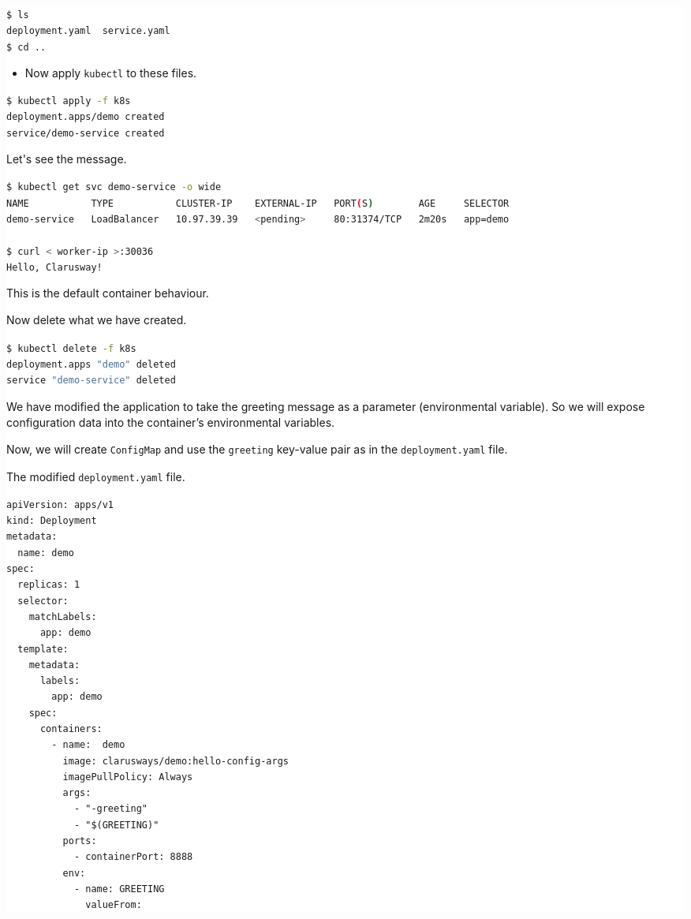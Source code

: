 
```bash
$ ls
deployment.yaml  service.yaml
$ cd .. 
```

- Now apply `kubectl` to these files.

```bash
$ kubectl apply -f k8s
deployment.apps/demo created
service/demo-service created
```

Let's see the message.

```bash
$ kubectl get svc demo-service -o wide
NAME           TYPE           CLUSTER-IP    EXTERNAL-IP   PORT(S)        AGE     SELECTOR
demo-service   LoadBalancer   10.97.39.39   <pending>     80:31374/TCP   2m20s   app=demo

$ curl < worker-ip >:30036
Hello, Clarusway!
```
This is the default container behaviour.

Now delete what we have created.

```bash
$ kubectl delete -f k8s
deployment.apps "demo" deleted
service "demo-service" deleted
```

We have modified the application to take the greeting message as a parameter (environmental variable). So we will expose configuration data into the container’s environmental variables.

Now, we will create `ConfigMap` and use the `greeting` key-value pair as in the `deployment.yaml` file.

The modified `deployment.yaml` file.

```text
apiVersion: apps/v1
kind: Deployment
metadata:
  name: demo
spec:
  replicas: 1
  selector:
    matchLabels:
      app: demo
  template:
    metadata:
      labels:
        app: demo
    spec:
      containers:
        - name:  demo
          image: clarusways/demo:hello-config-args
          imagePullPolicy: Always
          args:
            - "-greeting"
            - "$(GREETING)"
          ports:
            - containerPort: 8888
          env:
            - name: GREETING
              valueFrom:
```